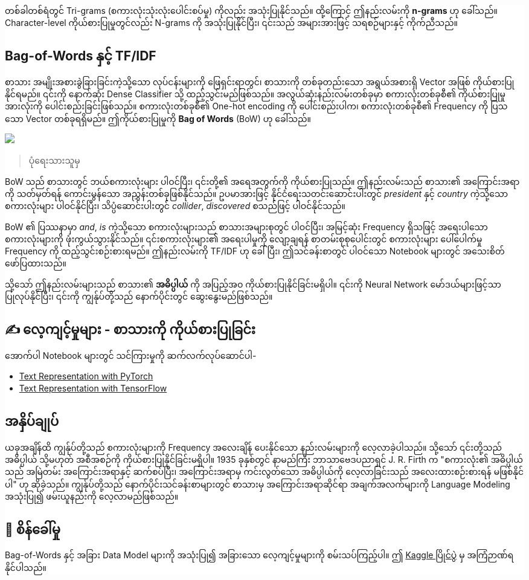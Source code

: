 တစ်ခါတစ်ရံတွင် Tri-grams (စကားလုံးသုံးလုံးပေါင်းစပ်မှု) ကိုလည်း အသုံးပြုနိုင်သည်။ ထို့ကြောင့် ဤနည်းလမ်းကို **n-grams** ဟု ခေါ်သည်။ Character-level ကိုယ်စားပြုမှုတွင်လည်း N-grams ကို အသုံးပြုနိုင်ပြီး၊ ၎င်းသည် အများအားဖြင့် သရစဉ်များနှင့် ကိုက်ညီသည်။

## Bag-of-Words နှင့် TF/IDF

စာသား အမျိုးအစားခွဲခြားခြင်းကဲ့သို့သော လုပ်ငန်းများကို ဖြေရှင်းရာတွင်၊ စာသားကို တစ်ခုတည်းသော အရွယ်အစားရှိ Vector အဖြစ် ကိုယ်စားပြုနိုင်ရမည်။ ၎င်းကို နောက်ဆုံး Dense Classifier သို့ ထည့်သွင်းမည်ဖြစ်သည်။ အလွယ်ဆုံးနည်းလမ်းတစ်ခုမှာ စကားလုံးတစ်ခုစီ၏ ကိုယ်စားပြုမှုအားလုံးကို ပေါင်းစည်းခြင်းဖြစ်သည်။ စကားလုံးတစ်ခုစီ၏ One-hot encoding ကို ပေါင်းစည်းပါက၊ စကားလုံးတစ်ခုစီ၏ Frequency ကို ပြသသော Vector တစ်ခုရရှိမည်။ ဤကိုယ်စားပြုမှုကို **Bag of Words** (BoW) ဟု ခေါ်သည်။

<img src="images/bow.png" width="90%"/>

> ပုံရေးသားသူမှ

BoW သည် စာသားတွင် ဘယ်စကားလုံးများ ပါဝင်ပြီး၊ ၎င်းတို့၏ အရေအတွက်ကို ကိုယ်စားပြုသည်။ ဤနည်းလမ်းသည် စာသား၏ အကြောင်းအရာကို သတ်မှတ်ရန် ကောင်းမွန်သော အညွှန်းတစ်ခုဖြစ်နိုင်သည်။ ဥပမာအားဖြင့် နိုင်ငံရေးသတင်းဆောင်းပါးတွင် *president* နှင့် *country* ကဲ့သို့သော စကားလုံးများ ပါဝင်နိုင်ပြီး၊ သိပ္ပံဆောင်းပါးတွင် *collider*, *discovered* စသည်ဖြင့် ပါဝင်နိုင်သည်။

BoW ၏ ပြဿနာမှာ *and*, *is* ကဲ့သို့သော စကားလုံးများသည် စာသားအများစုတွင် ပါဝင်ပြီး၊ အမြင့်ဆုံး Frequency ရှိသဖြင့် အရေးပါသော စကားလုံးများကို ဖုံးကွယ်သွားနိုင်သည်။ ၎င်းစကားလုံးများ၏ အရေးပါမှုကို လျော့ချရန် စာတမ်းစုစုပေါင်းတွင် စကားလုံးများ ပေါ်ပေါက်မှု Frequency ကို ထည့်သွင်းစဉ်းစားရမည်။ ဤနည်းလမ်းကို TF/IDF ဟု ခေါ်ပြီး၊ ဤသင်ခန်းစာတွင် ပါဝင်သော Notebook များတွင် အသေးစိတ်ဖော်ပြထားသည်။

သို့သော် ဤနည်းလမ်းများသည် စာသား၏ **အဓိပ္ပါယ်** ကို အပြည့်အဝ ကိုယ်စားပြုနိုင်ခြင်းမရှိပါ။ ၎င်းကို Neural Network မော်ဒယ်များဖြင့်သာ ပြုလုပ်နိုင်ပြီး၊ ၎င်းကို ကျွန်ုပ်တို့သည် နောက်ပိုင်းတွင် ဆွေးနွေးမည်ဖြစ်သည်။

## ✍️ လေ့ကျင့်မှုများ - စာသားကို ကိုယ်စားပြုခြင်း

အောက်ပါ Notebook များတွင် သင်ကြားမှုကို ဆက်လက်လုပ်ဆောင်ပါ-

* [Text Representation with PyTorch](../../../../../lessons/5-NLP/13-TextRep/TextRepresentationPyTorch.ipynb)  
* [Text Representation with TensorFlow](../../../../../lessons/5-NLP/13-TextRep/TextRepresentationTF.ipynb)  

## အနှိပ်ချုပ်

ယခုအချိန်ထိ ကျွန်ုပ်တို့သည် စကားလုံးများကို Frequency အလေးချိန် ပေးနိုင်သော နည်းလမ်းများကို လေ့လာခဲ့ပါသည်။ သို့သော် ၎င်းတို့သည် အဓိပ္ပါယ် သို့မဟုတ် အစီအစဉ်ကို ကိုယ်စားပြုနိုင်ခြင်းမရှိပါ။ 1935 ခုနှစ်တွင် နာမည်ကြီး ဘာသာဗေဒပညာရှင် J. R. Firth က "စကားလုံး၏ အဓိပ္ပါယ်သည် အမြဲတမ်း အကြောင်းအရာနှင့် ဆက်စပ်ပြီး၊ အကြောင်းအရာမှ ကင်းလွတ်သော အဓိပ္ပါယ်ကို လေ့လာခြင်းသည် အလေးထားစဉ်းစားရန် မဖြစ်နိုင်ပါ" ဟု ဆိုခဲ့သည်။ ကျွန်ုပ်တို့သည် နောက်ပိုင်းသင်ခန်းစာများတွင် စာသားမှ အကြောင်းအရာဆိုင်ရာ အချက်အလက်များကို Language Modeling အသုံးပြု၍ ဖမ်းယူနည်းကို လေ့လာမည်ဖြစ်သည်။

## 🚀 စိန်ခေါ်မှု

Bag-of-Words နှင့် အခြား Data Model များကို အသုံးပြု၍ အခြားသော လေ့ကျင့်မှုများကို စမ်းသပ်ကြည့်ပါ။ ဤ [Kaggle ပြိုင်ပွဲ](https://www.kaggle.com/competitions/word2vec-nlp-tutorial/overview/part-1-for-beginners-bag-of-words) မှ အကြံဉာဏ်ရနိုင်ပါသည်။
